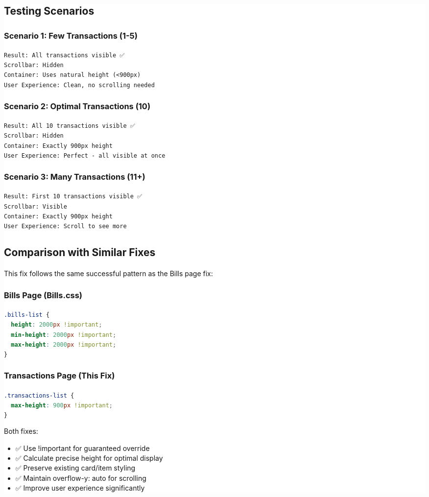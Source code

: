 ## Testing Scenarios

### Scenario 1: Few Transactions (1-5)
```
Result: All transactions visible ✅
Scrollbar: Hidden
Container: Uses natural height (<900px)
User Experience: Clean, no scrolling needed
```

### Scenario 2: Optimal Transactions (10)
```
Result: All 10 transactions visible ✅
Scrollbar: Hidden
Container: Exactly 900px height
User Experience: Perfect - all visible at once
```

### Scenario 3: Many Transactions (11+)
```
Result: First 10 transactions visible ✅
Scrollbar: Visible
Container: Exactly 900px height
User Experience: Scroll to see more
```

## Comparison with Similar Fixes

This fix follows the same successful pattern as the Bills page fix:

### Bills Page (Bills.css)
```css
.bills-list {
  height: 2000px !important;
  min-height: 2000px !important;
  max-height: 2000px !important;
}
```

### Transactions Page (This Fix)
```css
.transactions-list {
  max-height: 900px !important;
}
```

Both fixes:
- ✅ Use !important for guaranteed override
- ✅ Calculate precise height for optimal display
- ✅ Preserve existing card/item styling
- ✅ Maintain overflow-y: auto for scrolling
- ✅ Improve user experience significantly

